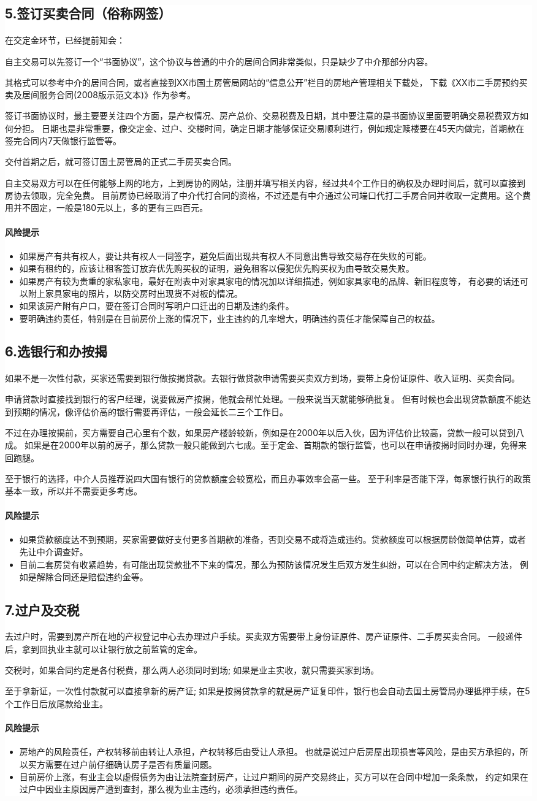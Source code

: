 ## 5.签订买卖合同（俗称网签）

在交定金环节，已经提前知会：

自主交易可以先签订一个“书面协议”，这个协议与普通的中介的居间合同非常类似，只是缺少了中介那部分内容。

其格式可以参考中介的居间合同，或者直接到XX市国土房管局网站的“信息公开”栏目的房地产管理相关下载处，
下载《XX市二手房预约买卖及居间服务合同(2008版示范文本)》作为参考。

签订书面协议时，最主要要关注四个方面，是产权情况、房产总价、交易税费及日期，其中要注意的是书面协议里面要明确交易税费双方如何分担。
日期也是非常重要，像交定金、过户、交楼时间，确定日期才能够保证交易顺利进行，例如规定赎楼要在45天内做完，首期款在签完合同内7天做银行监管等。

交付首期之后，就可签订国土房管局的正式二手房买卖合同。

自主交易双方可以在任何能够上网的地方，上到房协的网站，注册并填写相关内容，经过共4个工作日的确权及办理时间后，就可以直接到房协去领取，完全免费。
目前房协已经取消了中介代打合同的资格，不过还是有中介通过公司端口代打二手房合同并收取一定费用。这个费用并不固定，一般是180元以上，多的更有三四百元。

#### 风险提示
- 如果房产有共有权人，要让共有权人一同签字，避免后面出现共有权人不同意出售导致交易存在失败的可能。
- 如果有租约的，应该让租客签订放弃优先购买权的证明，避免租客以侵犯优先购买权为由导致交易失败。
- 如果房产有较为贵重的家私家电，最好在附表中对家具家电的情况加以详细描述，例如家具家电的品牌、新旧程度等，
有必要的话还可以附上家具家电的照片，以防交房时出现货不对板的情况。
- 如果该房产附有户口，要在签订合同时写明户口迁出的日期及违约条件。
- 要明确违约责任，特别是在目前房价上涨的情况下，业主违约的几率增大，明确违约责任才能保障自己的权益。

## 6.选银行和办按揭

如果不是一次性付款，买家还需要到银行做按揭贷款。去银行做贷款申请需要买卖双方到场，要带上身份证原件、收入证明、买卖合同。

申请贷款时直接找到银行的客户经理，说要做房产按揭，他就会帮忙处理。一般来说当天就能够确批复。
但有时候也会出现贷款额度不能达到预期的情况，像评估价高的银行需要再评估，一般会延长二三个工作日。

不过在办理按揭前，买方需要自己心里有个数，如果房产楼龄较新，例如是在2000年以后入伙，因为评估价比较高，贷款一般可以贷到八成。
如果是在2000年以前的房子，那么贷款一般只能做到六七成。至于定金、首期款的银行监管，也可以在申请按揭时同时办理，免得来回跑腿。

至于银行的选择，中介人员推荐说四大国有银行的贷款额度会较宽松，而且办事效率会高一些。
至于利率是否能下浮，每家银行执行的政策基本一致，所以并不需要更多考虑。

#### 风险提示
- 如果贷款额度达不到预期，买家需要做好支付更多首期款的准备，否则交易不成将造成违约。贷款额度可以根据房龄做简单估算，或者先让中介调查好。
- 目前二套房贷有收紧趋势，有可能出现贷款批不下来的情况，那么为预防该情况发生后双方发生纠纷，可以在合同中约定解决方法，
例如是解除合同还是赔偿违约金等。

## 7.过户及交税

去过户时，需要到房产所在地的产权登记中心去办理过户手续。买卖双方需要带上身份证原件、房产证原件、二手房买卖合同。
一般递件后，拿到回执业主就可以让银行放之前监管的定金。

交税时，如果合同约定是各付税费，那么两人必须同时到场; 如果是业主实收，就只需要买家到场。

至于拿新证，一次性付款就可以直接拿新的房产证; 如果是按揭贷款拿的就是房产证复印件，银行也会自动去国土房管局办理抵押手续，在5个工作日后放尾款给业主。

#### 风险提示
- 房地产的风险责任，产权转移前由转让人承担，产权转移后由受让人承担。
也就是说过户后房屋出现损害等风险，是由买方承担的，所以买方需要在过户前仔细确认房子是否有质量问题。
- 目前房价上涨，有业主会以虚假债务为由让法院查封房产，让过户期间的房产交易终止，买方可以在合同中增加一条条款，
约定如果在过户中因业主原因房产遭到查封，那么视为业主违约，必须承担违约责任。
